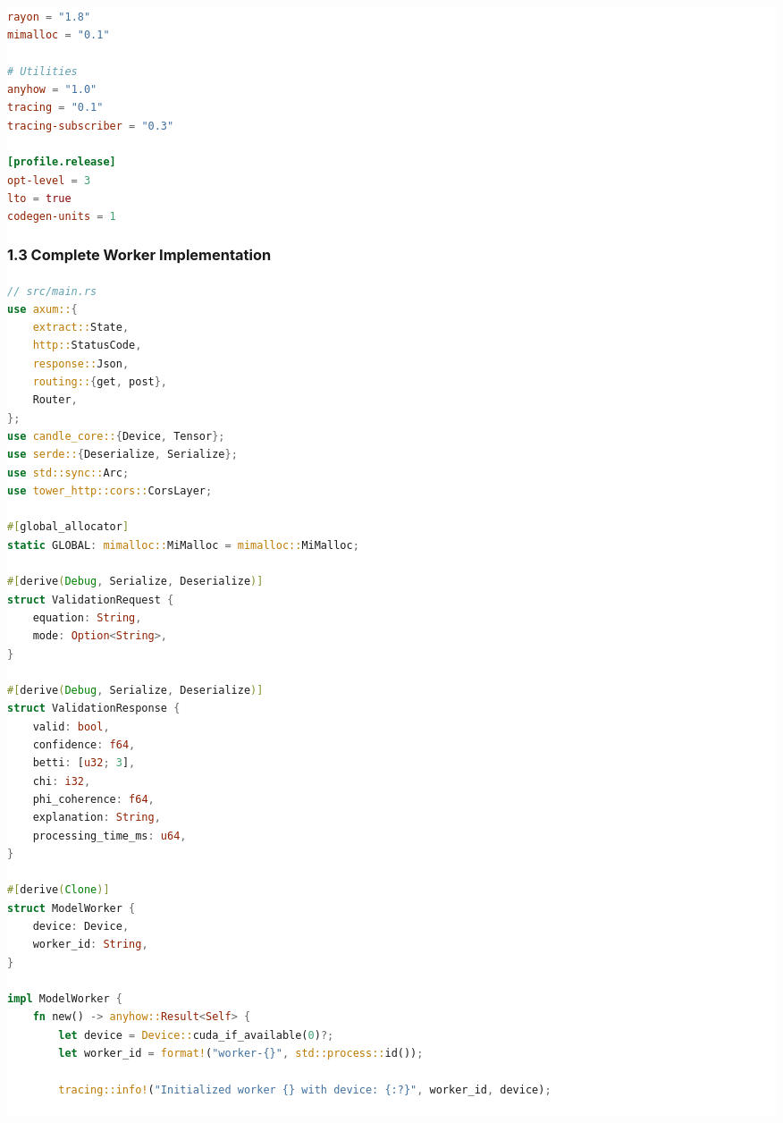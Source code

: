 ```toml
rayon = "1.8"
mimalloc = "0.1"

# Utilities
anyhow = "1.0"
tracing = "0.1"
tracing-subscriber = "0.3"

[profile.release]
opt-level = 3
lto = true
codegen-units = 1
```

### 1.3 Complete Worker Implementation

```rust
// src/main.rs
use axum::{
    extract::State,
    http::StatusCode,
    response::Json,
    routing::{get, post},
    Router,
};
use candle_core::{Device, Tensor};
use serde::{Deserialize, Serialize};
use std::sync::Arc;
use tower_http::cors::CorsLayer;

#[global_allocator]
static GLOBAL: mimalloc::MiMalloc = mimalloc::MiMalloc;

#[derive(Debug, Serialize, Deserialize)]
struct ValidationRequest {
    equation: String,
    mode: Option<String>,
}

#[derive(Debug, Serialize, Deserialize)]
struct ValidationResponse {
    valid: bool,
    confidence: f64,
    betti: [u32; 3],
    chi: i32,
    phi_coherence: f64,
    explanation: String,
    processing_time_ms: u64,
}

#[derive(Clone)]
struct ModelWorker {
    device: Device,
    worker_id: String,
}

impl ModelWorker {
    fn new() -> anyhow::Result<Self> {
        let device = Device::cuda_if_available(0)?;
        let worker_id = format!("worker-{}", std::process::id());
        
        tracing::info!("Initialized worker {} with device: {:?}", worker_id, device);
        
```